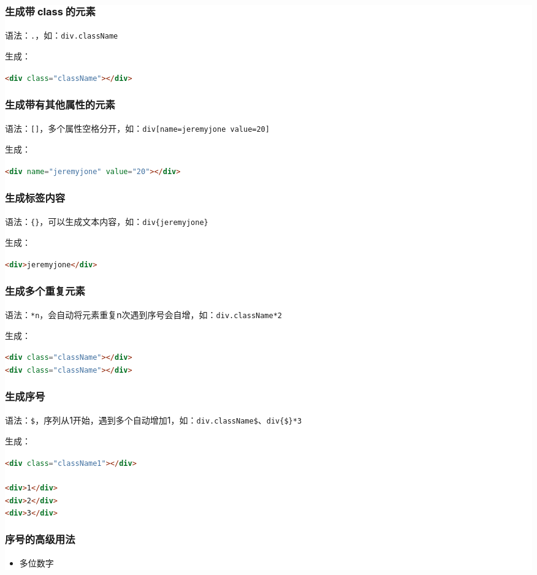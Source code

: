 ### 生成带 class 的元素

语法：`.`，如：`div.className`

生成：

```html
<div class="className"></div>
```

### 生成带有其他属性的元素

语法：`[]`，多个属性空格分开，如：`div[name=jeremyjone value=20]`

生成：

```html
<div name="jeremyjone" value="20"></div>
```

### 生成标签内容

语法：`{}`，可以生成文本内容，如：`div{jeremyjone}`

生成：

```html
<div>jeremyjone</div>
```

### 生成多个重复元素

语法：`*n`，会自动将元素重复n次遇到序号会自增，如：`div.className*2`

生成：

```html
<div class="className"></div>
<div class="className"></div>
```

### 生成序号

语法：`$`，序列从1开始，遇到多个自动增加1，如：`div.className$`、`div{$}*3`

生成：

```html
<div class="className1"></div>

<div>1</div>
<div>2</div>
<div>3</div>
```

### 序号的高级用法

- 多位数字
